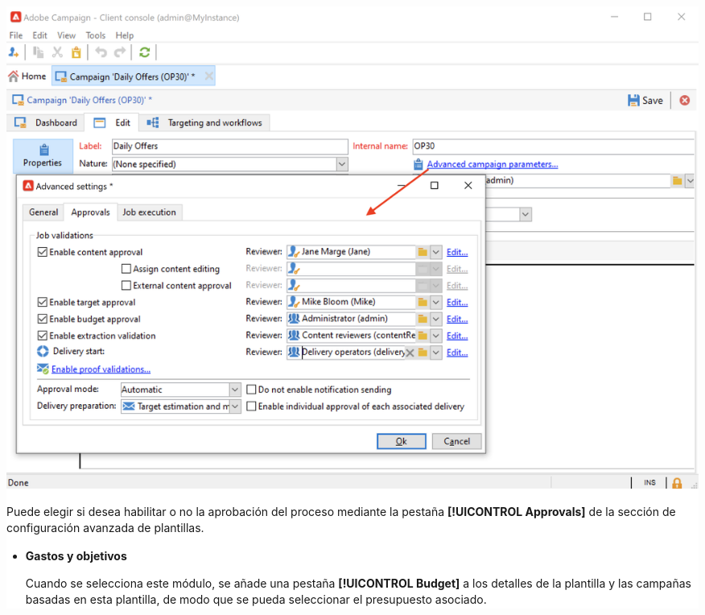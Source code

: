   ![](assets/template-activate-6.png)

  Puede elegir si desea habilitar o no la aprobación del proceso mediante la pestaña **[!UICONTROL Approvals]** de la sección de configuración avanzada de plantillas.

* **Gastos y objetivos**

  Cuando se selecciona este módulo, se añade una pestaña **[!UICONTROL Budget]** a los detalles de la plantilla y las campañas basadas en esta plantilla, de modo que se pueda seleccionar el presupuesto asociado.
